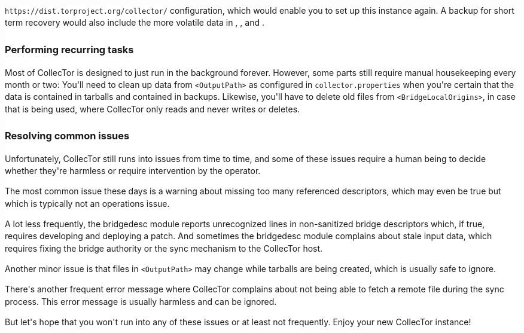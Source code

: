 ```https://dist.torproject.org/collector/```
configuration, which would enable you to set up this instance again.  A backup
for short term recovery would also include the more volatile data in
<StatsPath>, <RecentPath>, and <OutputPath>.


### Performing recurring tasks

Most of CollecTor is designed to just run in the background forever.  However,
some parts still require manual housekeeping every month or two: You'll need to
clean up data from `<OutputPath>` as configured in `collector.properties` when
you're certain that the data is contained in tarballs and contained in backups.
Likewise, you'll have to delete old files from `<BridgeLocalOrigins>`, in case
that is being used, where CollecTor only reads and never writes or deletes.


### Resolving common issues

Unfortunately, CollecTor still runs into issues from time to time, and some of
these issues require a human being to decide whether they're harmless or require
intervention by the operator.

The most common issue these days is a warning about missing too many referenced
descriptors, which may even be true but which is typically not an operations
issue.

A lot less frequently, the bridgedesc module reports unrecognized lines in
non-sanitized bridge descriptors which, if true, requires developing and
deploying a patch.  And sometimes the bridgedesc module complains about stale
input data, which requires fixing the bridge authority or the sync mechanism to
the CollecTor host.

Another minor issue is that files in `<OutputPath>` may change while tarballs
are being created, which is usually safe to ignore.

There's another frequent error message where CollecTor complains about not being
able to fetch a remote file during the sync process.  This error message is
usually harmless and can be ignored.

But let's hope that you won't run into any of these issues or at least not
frequently.  Enjoy your new CollecTor instance!

